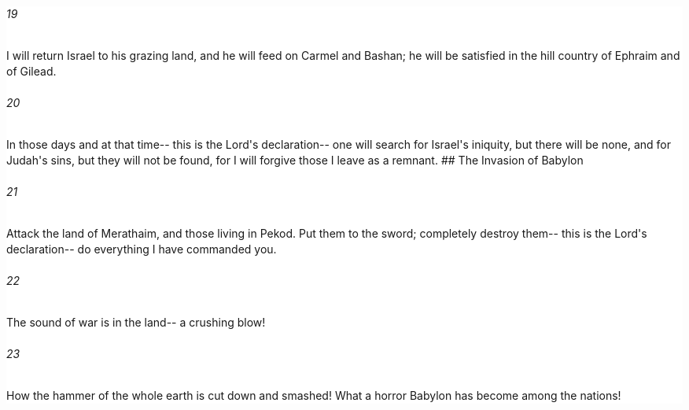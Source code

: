 




###### 19 




I will return Israel to his grazing land, and he will feed on Carmel and Bashan; he will be satisfied in the hill country of Ephraim and of Gilead. 









###### 20 




In those days and at that time-- this is the Lord's declaration-- one will search for Israel's iniquity, but there will be none, and for Judah's sins, but they will not be found, for I will forgive those I leave as a remnant. ## The Invasion of Babylon 









###### 21 




Attack the land of Merathaim, and those living in Pekod. Put them to the sword; completely destroy them-- this is the Lord's declaration-- do everything I have commanded you. 









###### 22 




The sound of war is in the land-- a crushing blow! 









###### 23 




How the hammer of the whole earth is cut down and smashed! What a horror Babylon has become among the nations! 

